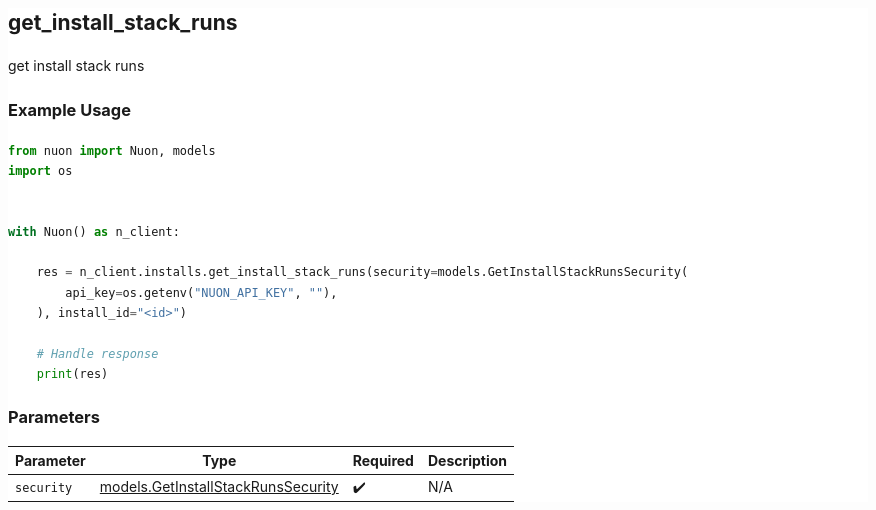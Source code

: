 ## get_install_stack_runs

get install stack runs

### Example Usage


```python
from nuon import Nuon, models
import os


with Nuon() as n_client:

    res = n_client.installs.get_install_stack_runs(security=models.GetInstallStackRunsSecurity(
        api_key=os.getenv("NUON_API_KEY", ""),
    ), install_id="<id>")

    # Handle response
    print(res)

```

### Parameters

| Parameter                                                                         | Type                                                                              | Required                                                                          | Description                                                                       |
| --------------------------------------------------------------------------------- | --------------------------------------------------------------------------------- | --------------------------------------------------------------------------------- | --------------------------------------------------------------------------------- |
| `security`                                                                        | [models.GetInstallStackRunsSecurity](../../models/getinstallstackrunssecurity.md) | :heavy_check_mark:                                                                | N/A                                                                               |
